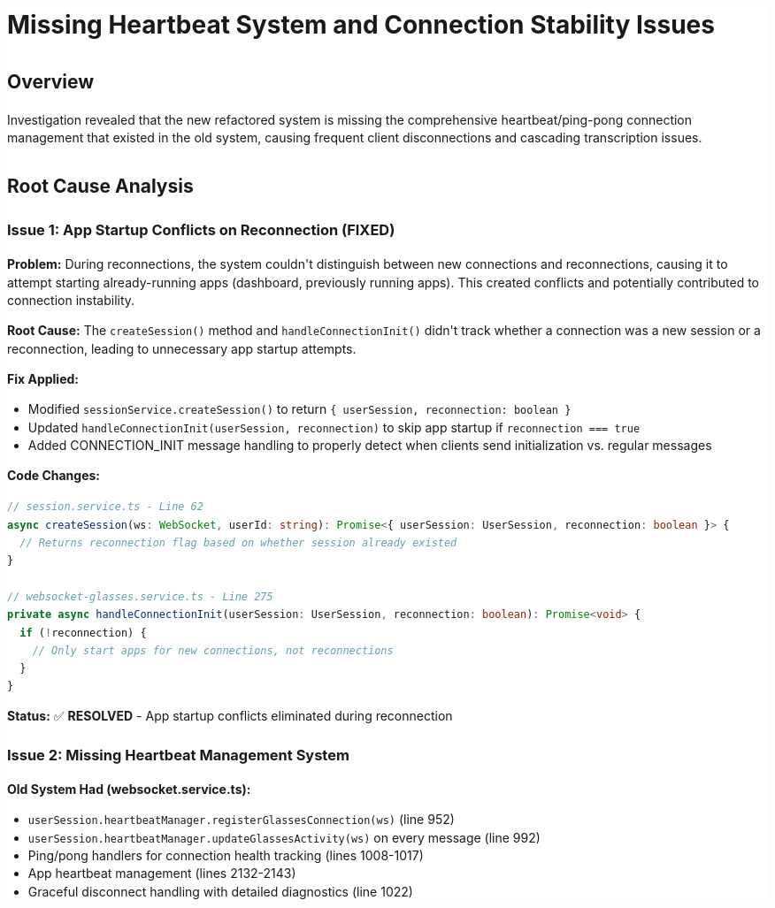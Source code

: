 # Missing Heartbeat System and Connection Stability Issues

## Overview

Investigation revealed that the new refactored system is missing the comprehensive heartbeat/ping-pong connection management that existed in the old system, causing frequent client disconnections and cascading transcription issues.

## Root Cause Analysis

### Issue 1: App Startup Conflicts on Reconnection (FIXED)

**Problem:** During reconnections, the system couldn't distinguish between new connections and reconnections, causing it to attempt starting already-running apps (dashboard, previously running apps). This created conflicts and potentially contributed to connection instability.

**Root Cause:** The `createSession()` method and `handleConnectionInit()` didn't track whether a connection was a new session or a reconnection, leading to unnecessary app startup attempts.

**Fix Applied:**
- Modified `sessionService.createSession()` to return `{ userSession, reconnection: boolean }`
- Updated `handleConnectionInit(userSession, reconnection)` to skip app startup if `reconnection === true`
- Added CONNECTION_INIT message handling to properly detect when clients send initialization vs. regular messages

**Code Changes:**
```typescript
// session.service.ts - Line 62
async createSession(ws: WebSocket, userId: string): Promise<{ userSession: UserSession, reconnection: boolean }> {
  // Returns reconnection flag based on whether session already existed
}

// websocket-glasses.service.ts - Line 275
private async handleConnectionInit(userSession: UserSession, reconnection: boolean): Promise<void> {
  if (!reconnection) {
    // Only start apps for new connections, not reconnections
  }
}
```

**Status:** ✅ **RESOLVED** - App startup conflicts eliminated during reconnection

### Issue 2: Missing Heartbeat Management System

**Old System Had (websocket.service.ts):**
- `userSession.heartbeatManager.registerGlassesConnection(ws)` (line 952)
- `userSession.heartbeatManager.updateGlassesActivity(ws)` on every message (line 992)
- Ping/pong handlers for connection health tracking (lines 1008-1017)
- App heartbeat management (lines 2132-2143)
- Graceful disconnect handling with detailed diagnostics (line 1022)
